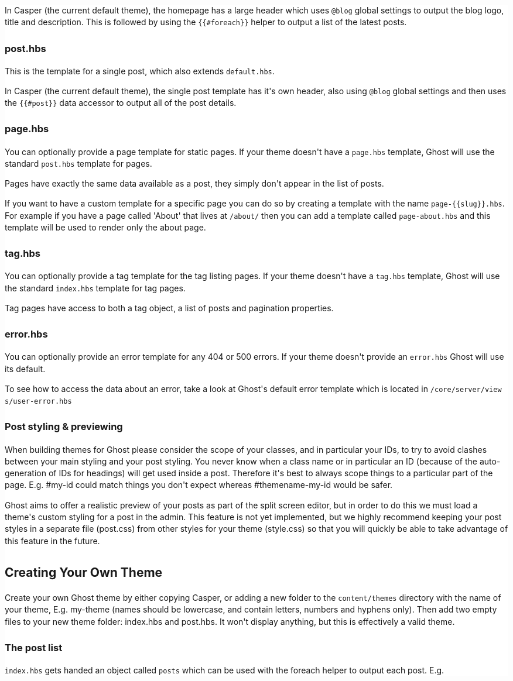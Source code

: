 In Casper (the current default theme), the homepage has a large header which uses `@blog` global settings to output the blog logo, title and description. This is followed by using the `{{#foreach}}` helper to output a list of the latest posts.

### post.hbs

This is the template for a single post, which also extends <code class="path">default.hbs</code>.

In Casper (the current default theme), the single post template has it's own header, also using `@blog` global settings and then uses the `{{#post}}` data accessor to output all of the post details.

### page.hbs

You can optionally provide a page template for static pages. If your theme doesn't have a <code class="path">page.hbs</code> template, Ghost will use the standard <code class="path">post.hbs</code> template for pages.

Pages have exactly the same data available as a post, they simply don't appear in the list of posts.

If you want to have a custom template for a specific page you can do so by creating a template with the name <code class="path">page-{{slug}}.hbs</code>. For example if you have a page called 'About' that lives at <code class="path">/about/</code> then you can add a template called <code class="path">page-about.hbs</code> and this template will be used to render only the about page.

### tag.hbs

You can optionally provide a tag template for the tag listing pages. If your theme doesn't have a <code class="path">tag.hbs</code> template, Ghost will use the standard <code class="path">index.hbs</code> template for tag pages.

Tag pages have access to both a tag object, a list of posts and pagination properties.

### error.hbs

You can optionally provide an error template for any 404 or 500 errors. If your theme doesn't provide an <code class="path">error.hbs</code> Ghost will use its default.

To see how to access the data about an error, take a look at Ghost's default error template which is located in <code class="path">/core/server/views/user-error.hbs</code>

### Post styling & previewing

When building themes for Ghost please consider the scope of your classes, and in particular your IDs, to try to avoid clashes between your main styling and your post styling. You never know when a class name or in particular an ID (because of the auto-generation of IDs for headings) will get used inside a post. Therefore it's best to always scope things to a particular part of the page. E.g. #my-id could match things you don't expect whereas #themename-my-id would be safer.

Ghost aims to offer a realistic preview of your posts as part of the split screen editor, but in order to do this we must load a theme's custom styling for a post in the admin. This feature is not yet implemented, but we highly recommend keeping your post styles in a separate file (post.css) from other styles for your theme (style.css) so that you will quickly be able to take advantage of this feature in the future.

## Creating Your Own Theme <a id="create-your-own"></a>

Create your own Ghost theme by either copying Casper, or adding a new folder to the <code class="path">content/themes</code> directory with the name of your theme, E.g. my-theme (names should be lowercase, and contain letters, numbers and hyphens only). Then add two empty files to your new theme folder: index.hbs and post.hbs. It won't display anything, but this is effectively a valid theme.

### The post list

<code class="path">index.hbs</code> gets handed an object called `posts` which can be used with the foreach helper to output each post. E.g.

```
```